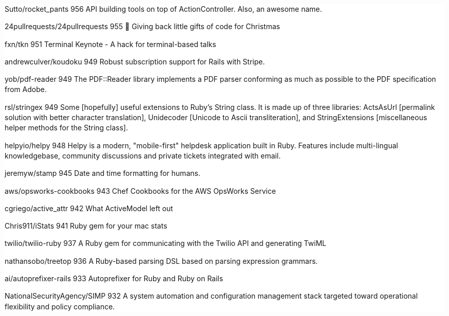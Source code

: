 
Sutto/rocket_pants                         956
API building tools on top of ActionController. Also, an awesome name.


24pullrequests/24pullrequests              955
:christmas_tree: Giving back little gifts of code for Christmas


fxn/tkn                                    951
Terminal Keynote - A hack for terminal-based talks


andrewculver/koudoku                       949
Robust subscription support for Rails with Stripe.


yob/pdf-reader                             949
The PDF::Reader library implements a PDF parser conforming as much as possible to the PDF specification from Adobe.


rsl/stringex                               949
Some [hopefully] useful extensions to Ruby’s String class. It is made up of three libraries: ActsAsUrl [permalink solution with better character translation], Unidecoder [Unicode to Ascii transliteration], and StringExtensions [miscellaneous helper methods for the String class].


helpyio/helpy                              948
Helpy is a modern, "mobile-first" helpdesk application built in Ruby. Features include multi-lingual knowledgebase, community discussions and private tickets integrated with email.


jeremyw/stamp                              945
Date and time formatting for humans.


aws/opsworks-cookbooks                     943
Chef Cookbooks for the AWS OpsWorks Service


cgriego/active_attr                        942
What ActiveModel left out


Chris911/iStats                            941
Ruby gem for your mac stats


twilio/twilio-ruby                         937
A Ruby gem for communicating with the Twilio API and generating TwiML


nathansobo/treetop                         936
A Ruby-based parsing DSL based on parsing expression grammars.


ai/autoprefixer-rails                      933
Autoprefixer for Ruby and Ruby on Rails


NationalSecurityAgency/SIMP                932
A system automation and configuration management stack targeted toward operational flexibility and policy compliance.
